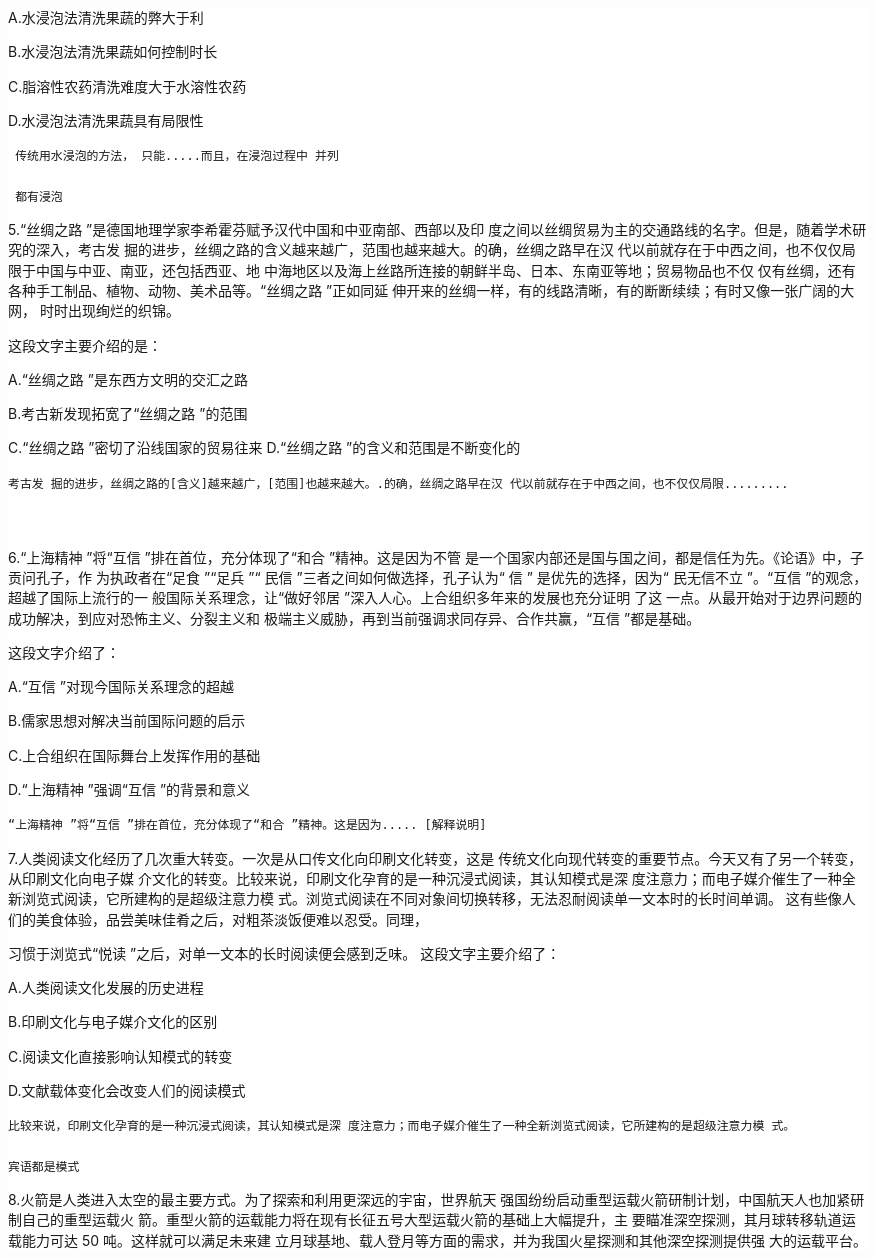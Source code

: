 A.水浸泡法清洗果蔬的弊大于利

B.水浸泡法清洗果蔬如何控制时长

C.脂溶性农药清洗难度大于水溶性农药

D.水浸泡法清洗果蔬具有局限性
```
 传统用水浸泡的方法， 只能.....而且，在浸泡过程中 并列
 
 都有浸泡
```

5.“丝绸之路 ”是德国地理学家李希霍芬赋予汉代中国和中亚南部、西部以及印 度之间以丝绸贸易为主的交通路线的名字。但是，随着学术研究的深入，考古发 掘的进步，丝绸之路的含义越来越广，范围也越来越大。的确，丝绸之路早在汉 代以前就存在于中西之间，也不仅仅局限于中国与中亚、南亚，还包括西亚、地 中海地区以及海上丝路所连接的朝鲜半岛、日本、东南亚等地；贸易物品也不仅 仅有丝绸，还有各种手工制品、植物、动物、美术品等。“丝绸之路 ”正如同延 伸开来的丝绸一样，有的线路清晰，有的断断续续；有时又像一张广阔的大网， 时时出现绚烂的织锦。

这段文字主要介绍的是：

A.“丝绸之路 ”是东西方文明的交汇之路

B.考古新发现拓宽了“丝绸之路 ”的范围

C.“丝绸之路 ”密切了沿线国家的贸易往来
D.“丝绸之路 ”的含义和范围是不断变化的
```
考古发 掘的进步，丝绸之路的[含义]越来越广，[范围]也越来越大。.的确，丝绸之路早在汉 代以前就存在于中西之间，也不仅仅局限.........



```

6.“上海精神 ”将“互信 ”排在首位，充分体现了“和合 ”精神。这是因为不管 是一个国家内部还是国与国之间，都是信任为先。《论语》中，子贡问孔子，作 为执政者在“足食 ”“足兵 ”“ 民信 ”三者之间如何做选择，孔子认为“ 信 ” 是优先的选择，因为“ 民无信不立 ”。“互信 ”的观念，超越了国际上流行的一 般国际关系理念，让“做好邻居 ”深入人心。上合组织多年来的发展也充分证明 了这 一点。从最开始对于边界问题的成功解决，到应对恐怖主义、分裂主义和 极端主义威胁，再到当前强调求同存异、合作共赢，“互信 ”都是基础。

这段文字介绍了：

A.“互信 ”对现今国际关系理念的超越

B.儒家思想对解决当前国际问题的启示

C.上合组织在国际舞台上发挥作用的基础

D.“上海精神 ”强调“互信 ”的背景和意义
```
“上海精神 ”将“互信 ”排在首位，充分体现了“和合 ”精神。这是因为..... [解释说明]
```
7.人类阅读文化经历了几次重大转变。一次是从口传文化向印刷文化转变，这是 传统文化向现代转变的重要节点。今天又有了另一个转变，从印刷文化向电子媒 介文化的转变。比较来说，印刷文化孕育的是一种沉浸式阅读，其认知模式是深 度注意力；而电子媒介催生了一种全新浏览式阅读，它所建构的是超级注意力模 式。浏览式阅读在不同对象间切换转移，无法忍耐阅读单一文本时的长时间单调。 这有些像人们的美食体验，品尝美味佳肴之后，对粗茶淡饭便难以忍受。同理，

习惯于浏览式“悦读 ”之后，对单一文本的长时阅读便会感到乏味。 这段文字主要介绍了：

A.人类阅读文化发展的历史进程

B.印刷文化与电子媒介文化的区别

C.阅读文化直接影响认知模式的转变

D.文献载体变化会改变人们的阅读模式
```
比较来说，印刷文化孕育的是一种沉浸式阅读，其认知模式是深 度注意力；而电子媒介催生了一种全新浏览式阅读，它所建构的是超级注意力模 式。

宾语都是模式 

```
8.火箭是人类进入太空的最主要方式。为了探索和利用更深远的宇宙，世界航天 强国纷纷启动重型运载火箭研制计划，中国航天人也加紧研制自己的重型运载火 箭。重型火箭的运载能力将在现有长征五号大型运载火箭的基础上大幅提升，主 要瞄准深空探测，其月球转移轨道运载能力可达 50 吨。这样就可以满足未来建 立月球基地、载人登月等方面的需求，并为我国火星探测和其他深空探测提供强 大的运载平台。
